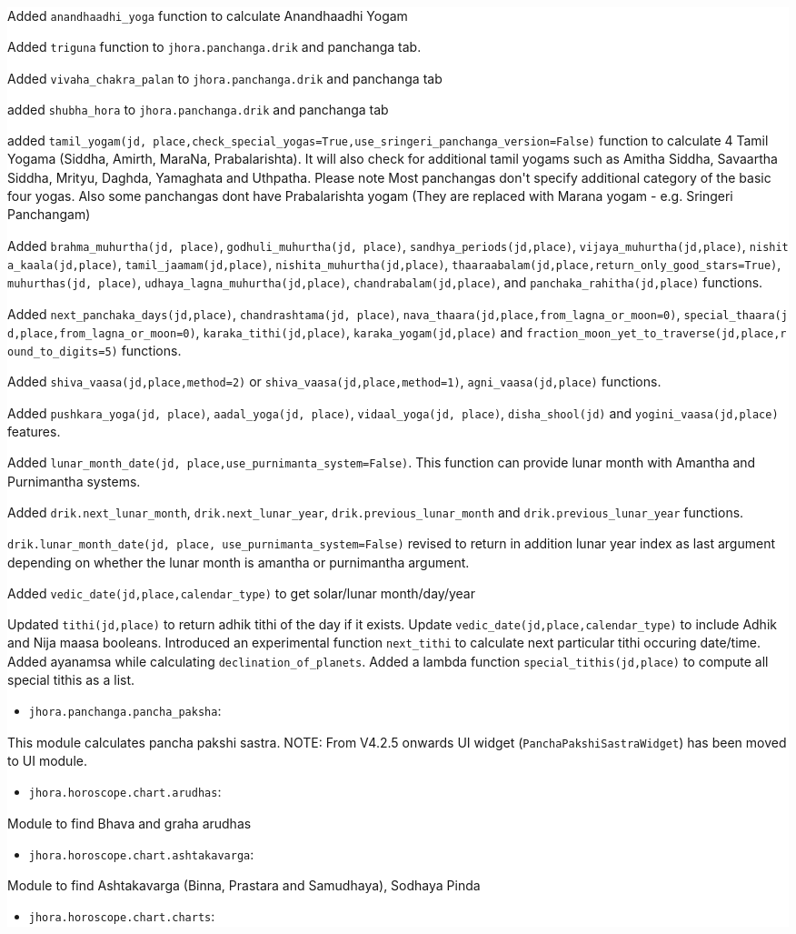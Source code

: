 Added `anandhaadhi_yoga` function to calculate Anandhaadhi Yogam

Added `triguna` function to `jhora.panchanga.drik` and panchanga tab.

Added `vivaha_chakra_palan` to `jhora.panchanga.drik` and panchanga tab

added `shubha_hora` to `jhora.panchanga.drik` and panchanga tab

added `tamil_yogam(jd, place,check_special_yogas=True,use_sringeri_panchanga_version=False)` function to calculate 4 Tamil Yogama (Siddha, Amirth, MaraNa, Prabalarishta). It will also check for additional tamil yogams such as Amitha Siddha, Savaartha Siddha, Mrityu, Daghda, Yamaghata and Uthpatha. Please note Most panchangas don't specify additional category of the basic four yogas. Also some panchangas dont have Prabalarishta yogam (They are replaced with Marana yogam - e.g. Sringeri Panchangam)

Added `brahma_muhurtha(jd, place)`, `godhuli_muhurtha(jd, place)`, `sandhya_periods(jd,place)`, `vijaya_muhurtha(jd,place)`, `nishita_kaala(jd,place)`, `tamil_jaamam(jd,place)`, `nishita_muhurtha(jd,place)`, `thaaraabalam(jd,place,return_only_good_stars=True)`, `muhurthas(jd, place)`, `udhaya_lagna_muhurtha(jd,place)`, `chandrabalam(jd,place)`, and `panchaka_rahitha(jd,place)` functions.

Added `next_panchaka_days(jd,place)`, `chandrashtama(jd, place)`, `nava_thaara(jd,place,from_lagna_or_moon=0)`, `special_thaara(jd,place,from_lagna_or_moon=0)`, `karaka_tithi(jd,place)`, `karaka_yogam(jd,place)` and `fraction_moon_yet_to_traverse(jd,place,round_to_digits=5)` functions.

Added `shiva_vaasa(jd,place,method=2)` or `shiva_vaasa(jd,place,method=1)`, `agni_vaasa(jd,place)` functions.

Added `pushkara_yoga(jd, place)`, `aadal_yoga(jd, place)`, `vidaal_yoga(jd, place)`, `disha_shool(jd)` and `yogini_vaasa(jd,place)` features.

Added `lunar_month_date(jd, place,use_purnimanta_system=False)`. This function can provide lunar month with Amantha and Purnimantha systems.

Added `drik.next_lunar_month`, `drik.next_lunar_year`, `drik.previous_lunar_month` and `drik.previous_lunar_year` functions.

`drik.lunar_month_date(jd, place, use_purnimanta_system=False)` revised to return in addition lunar year index as last argument depending on whether the lunar month is amantha or purnimantha argument.

Added `vedic_date(jd,place,calendar_type)` to get solar/lunar month/day/year

Updated `tithi(jd,place)` to return adhik tithi of the day if it exists. Update `vedic_date(jd,place,calendar_type)` to include Adhik and Nija maasa booleans. Introduced an experimental function `next_tithi` to calculate next particular tithi occuring date/time. Added ayanamsa while calculating `declination_of_planets`. Added a lambda function `special_tithis(jd,place)` to compute all special tithis as a list.

* `jhora.panchanga.pancha_paksha`:

This module calculates pancha pakshi sastra.
NOTE: From V4.2.5 onwards UI widget (`PanchaPakshiSastraWidget`) has been moved to UI module.
 
* `jhora.horoscope.chart.arudhas`: 

Module to find Bhava and graha arudhas
* `jhora.horoscope.chart.ashtakavarga`: 

Module to find Ashtakavarga (Binna, Prastara and Samudhaya), Sodhaya Pinda
* `jhora.horoscope.chart.charts`: 
